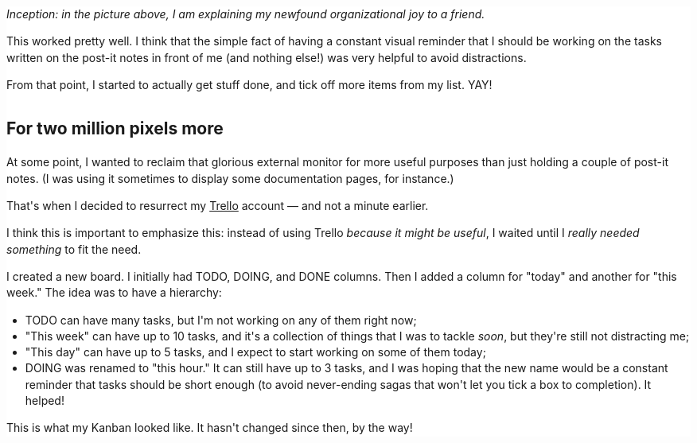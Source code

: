 *Inception: in the picture above, I am explaining my
newfound organizational joy to a friend.*

This worked pretty well. I think that the simple fact of having
a constant visual reminder that I should be working
on the tasks written on the post-it notes in front of me
(and nothing else!) was very helpful to avoid distractions.

From that point, I started to actually get stuff done,
and tick off more items from my list. YAY!


## For two million pixels more

At some point, I wanted to reclaim that glorious external
monitor for more useful purposes than just holding a couple
of post-it notes. (I was using it sometimes to display some
documentation pages, for instance.)

That's when I decided to resurrect my [Trello](https://trello.com)
account — and not a minute earlier.

I think this is important to emphasize this: instead of
using Trello *because it might be useful*, I waited until
I *really needed something* to fit the need.

I created a new board. I initially had TODO, DOING, and
DONE columns. Then I added a column for "today" and another
for "this week." The idea was to have a hierarchy:

- TODO can have many tasks, but I'm not working on any of
  them right now;
- "This week" can have up to 10 tasks, and it's a
  collection of things that I was to tackle *soon*, but
  they're still not distracting me;
- "This day" can have up to 5 tasks, and I expect to
  start working on some of them today;
- DOING was renamed to "this hour." It can still have
  up to 3 tasks, and I was hoping that the new name
  would be a constant reminder that tasks should be
  short enough (to avoid never-ending sagas that won't
  let you tick a box to completion). It helped!

This is what my Kanban looked like. It hasn't changed since then,
by the way!
